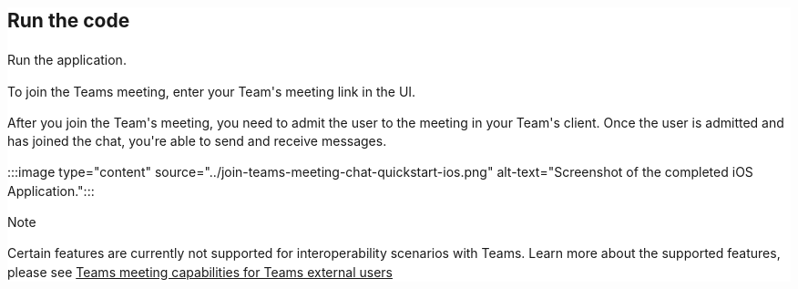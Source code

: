 ## Run the code

Run the application. 

To join the Teams meeting, enter your Team's meeting link in the UI.

After you join the Team's meeting, you need to admit the user to the meeting in your Team's client. Once the user is admitted and has joined the chat, you're able to send and receive messages.

:::image type="content" source="../join-teams-meeting-chat-quickstart-ios.png" alt-text="Screenshot of the completed iOS Application.":::

> [!NOTE] 
> Certain features are currently not supported for interoperability scenarios with Teams. Learn more about the supported features, please see [Teams meeting capabilities for Teams external users](../../../concepts/interop/guest/capabilities.md)

